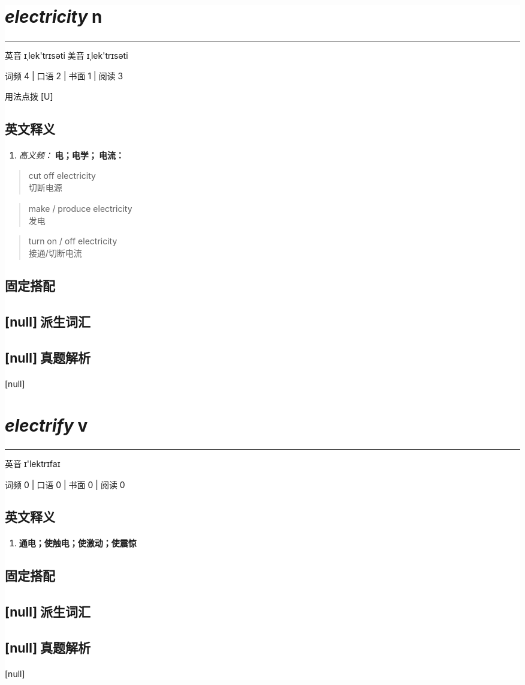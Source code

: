 
# ***electricity*** n
---
英音 ɪˌlek'trɪsəti     美音 ɪˌlek'trɪsəti

词频 4 | 口语 2 | 书面 1 | 阅读 3

用法点拨  [U]

英文释义
---
1. *高义频：* **电；电学； 电流：**  


> cut off electricity   
> 切断电源

> make / produce electricity   
> 发电

> turn on / off electricity   
> 接通/切断电流

固定搭配
---
[null]
派生词汇
---
[null]
真题解析
---
[null]


# ***electrify*** v
---
英音 ɪ'lektrɪfaɪ     

词频 0 | 口语 0 | 书面 0 | 阅读 0


英文释义
---
1. **通电；使触电；使激动；使震惊**  


固定搭配
---
[null]
派生词汇
---
[null]
真题解析
---
[null]
